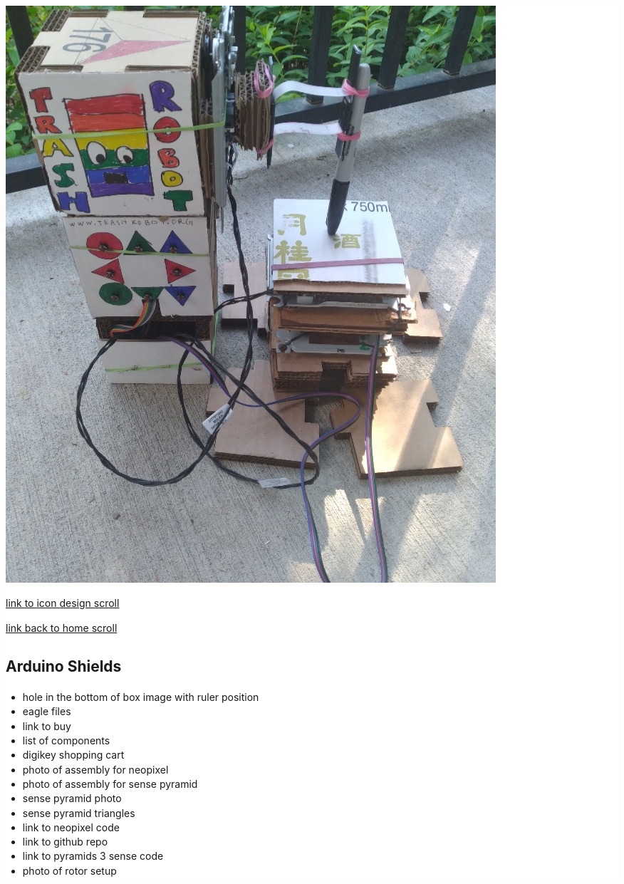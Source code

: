 ![](https://raw.githubusercontent.com/LafeLabs/hypercube/main/uploadimages/fullprinter.jpg)

[link to icon design scroll](scrolls/icons)

[link back to home scroll](scrolls/home)

## Arduino Shields

 - hole in the bottom of box image with ruler position
 - eagle files
 - link to buy 
 - list of components
 - digikey shopping cart
 - photo of assembly for neopixel
 - photo of assembly for sense pyramid
 - sense pyramid photo
 - sense pyramid triangles
 - link to neopixel code
 - link to github repo
 - link to pyramids 3 sense code
 - photo of rotor setup
